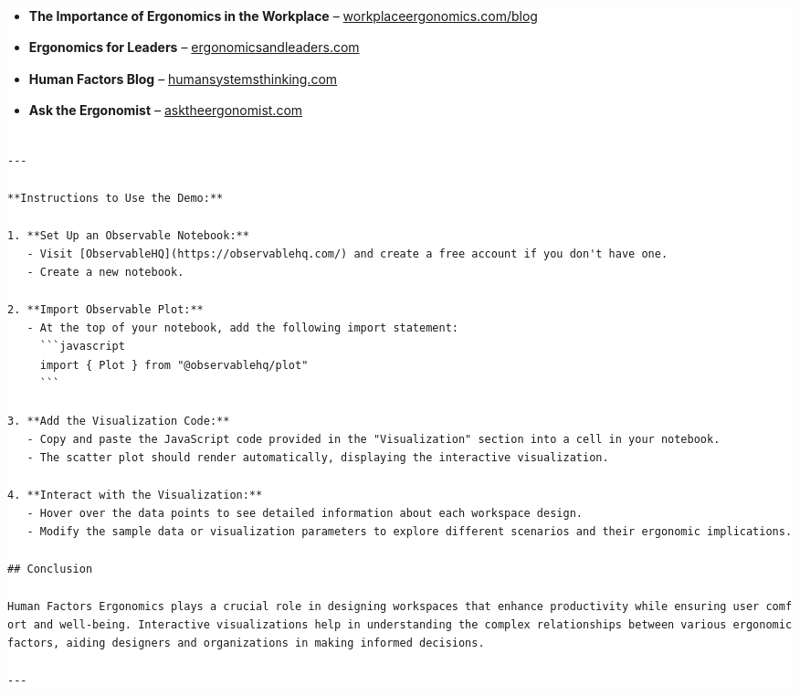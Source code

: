 - **The Importance of Ergonomics in the Workplace** – [workplaceergonomics.com/blog](https://workplaceergonomics.com/blog)

- **Ergonomics for Leaders** – [ergonomicsandleaders.com](https://www.ergonomicsandleaders.com/blog)

- **Human Factors Blog** – [humansystemsthinking.com](https://www.humansystemsthinking.com/blog)

- **Ask the Ergonomist** – [asktheergonomist.com](https://www.asktheergonomist.com/blog)
```

---

**Instructions to Use the Demo:**

1. **Set Up an Observable Notebook:**
   - Visit [ObservableHQ](https://observablehq.com/) and create a free account if you don't have one.
   - Create a new notebook.

2. **Import Observable Plot:**
   - At the top of your notebook, add the following import statement:
     ```javascript
     import { Plot } from "@observablehq/plot"
     ```

3. **Add the Visualization Code:**
   - Copy and paste the JavaScript code provided in the "Visualization" section into a cell in your notebook.
   - The scatter plot should render automatically, displaying the interactive visualization.

4. **Interact with the Visualization:**
   - Hover over the data points to see detailed information about each workspace design.
   - Modify the sample data or visualization parameters to explore different scenarios and their ergonomic implications.

## Conclusion

Human Factors Ergonomics plays a crucial role in designing workspaces that enhance productivity while ensuring user comfort and well-being. Interactive visualizations help in understanding the complex relationships between various ergonomic factors, aiding designers and organizations in making informed decisions.

---